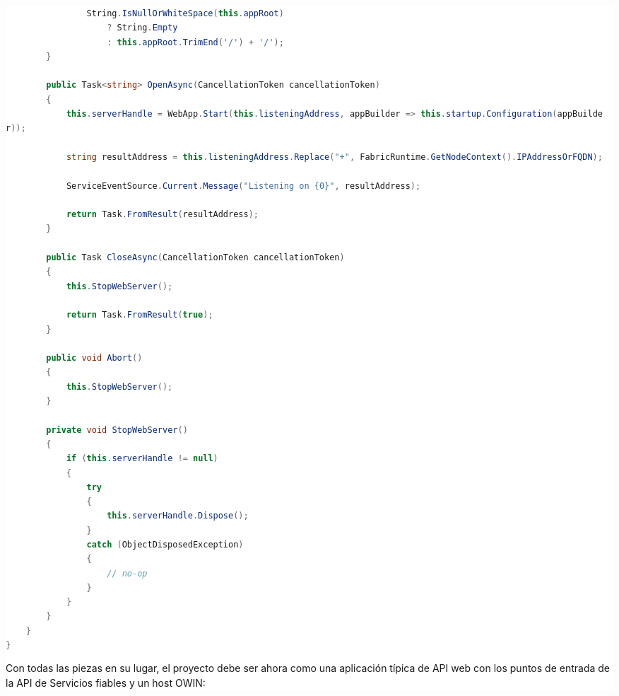 ```csharp
                String.IsNullOrWhiteSpace(this.appRoot)
                    ? String.Empty
                    : this.appRoot.TrimEnd('/') + '/');
        }

        public Task<string> OpenAsync(CancellationToken cancellationToken)
        {
            this.serverHandle = WebApp.Start(this.listeningAddress, appBuilder => this.startup.Configuration(appBuilder));

            string resultAddress = this.listeningAddress.Replace("+", FabricRuntime.GetNodeContext().IPAddressOrFQDN);

            ServiceEventSource.Current.Message("Listening on {0}", resultAddress);

            return Task.FromResult(resultAddress);
        }

        public Task CloseAsync(CancellationToken cancellationToken)
        {
            this.StopWebServer();

            return Task.FromResult(true);
        }

        public void Abort()
        {
            this.StopWebServer();
        }

        private void StopWebServer()
        {
            if (this.serverHandle != null)
            {
                try
                {
                    this.serverHandle.Dispose();
                }
                catch (ObjectDisposedException)
                {
                    // no-op
                }
            }
        }
    }
}

```

Con todas las piezas en su lugar, el proyecto debe ser ahora como una aplicación típica de API web con los puntos de entrada de la API de Servicios fiables y un host OWIN:
